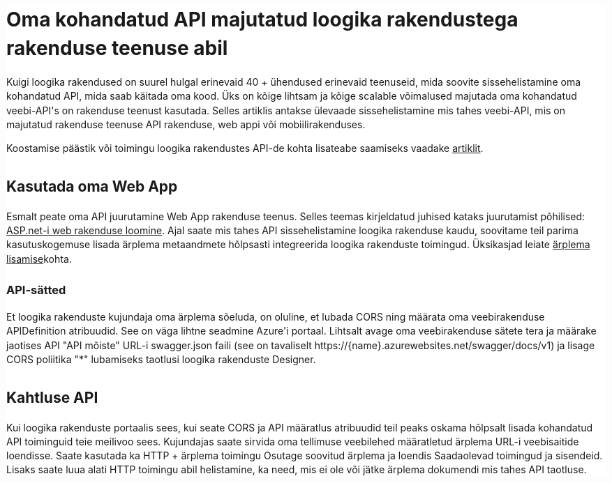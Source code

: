 <properties
    pageTitle="Kohandatud API kõne loogika rakendustes"
    description="Oma kohandatud API majutatud loogika rakendustega rakenduse teenuse abil"
    authors="stepsic-microsoft-com"
    manager="dwrede"
    editor=""
    services="logic-apps"
    documentationCenter=""/>

<tags
    ms.service="logic-apps"
    ms.workload="integration"
    ms.tgt_pltfrm="na"
    ms.devlang="na"
    ms.topic="article"
    ms.date="05/31/2016"
    ms.author="stepsic"/>

# <a name="using-your-custom-api-hosted-on-app-service-with-logic-apps"></a>Oma kohandatud API majutatud loogika rakendustega rakenduse teenuse abil

Kuigi loogika rakendused on suurel hulgal erinevaid 40 + ühendused erinevaid teenuseid, mida soovite sissehelistamine oma kohandatud API, mida saab käitada oma kood. Üks on kõige lihtsam ja kõige scalable võimalused majutada oma kohandatud veebi-API's on rakenduse teenust kasutada. Selles artiklis antakse ülevaade sissehelistamine mis tahes veebi-API, mis on majutatud rakenduse teenuse API rakenduse, web appi või mobiilirakenduses.

Koostamise päästik või toimingu loogika rakendustes API-de kohta lisateabe saamiseks vaadake [artiklit](app-service-logic-create-api-app.md).

## <a name="deploy-your-web-app"></a>Kasutada oma Web App

Esmalt peate oma API juurutamine Web App rakenduse teenus. Selles teemas kirjeldatud juhised kataks juurutamist põhilised: [ASP.net-i web rakenduse loomine](../app-service-web/web-sites-dotnet-get-started.md).  Ajal saate mis tahes API sissehelistamine loogika rakenduse kaudu, soovitame teil parima kasutuskogemuse lisada ärplema metaandmete hõlpsasti integreerida loogika rakenduste toimingud.  Üksikasjad leiate [ärplema lisamise](../app-service-api/app-service-api-dotnet-get-started.md#use-swagger-api-metadata-and-ui)kohta.

### <a name="api-settings"></a>API-sätted

Et loogika rakenduste kujundaja oma ärplema sõeluda, on oluline, et lubada CORS ning määrata oma veebirakenduse APIDefinition atribuudid.  See on väga lihtne seadmine Azure'i portaal.  Lihtsalt avage oma veebirakenduse sätete tera ja määrake jaotises API "API mõiste" URL-i swagger.json faili (see on tavaliselt https://{name}.azurewebsites.net/swagger/docs/v1) ja lisage CORS poliitika "*" lubamiseks taotlusi loogika rakenduste Designer.

## <a name="calling-into-the-api"></a>Kahtluse API

Kui loogika rakenduste portaalis sees, kui seate CORS ja API määratlus atribuudid teil peaks oskama hõlpsalt lisada kohandatud API toiminguid teie meilivoo sees.  Kujundajas saate sirvida oma tellimuse veebilehed määratletud ärplema URL-i veebisaitide loendisse.  Saate kasutada ka HTTP + ärplema toimingu Osutage soovitud ärplema ja loendis Saadaolevad toimingud ja sisendeid.  Lisaks saate luua alati HTTP toimingu abil helistamine, ka need, mis ei ole või jätke ärplema dokumendi mis tahes API taotluse.
